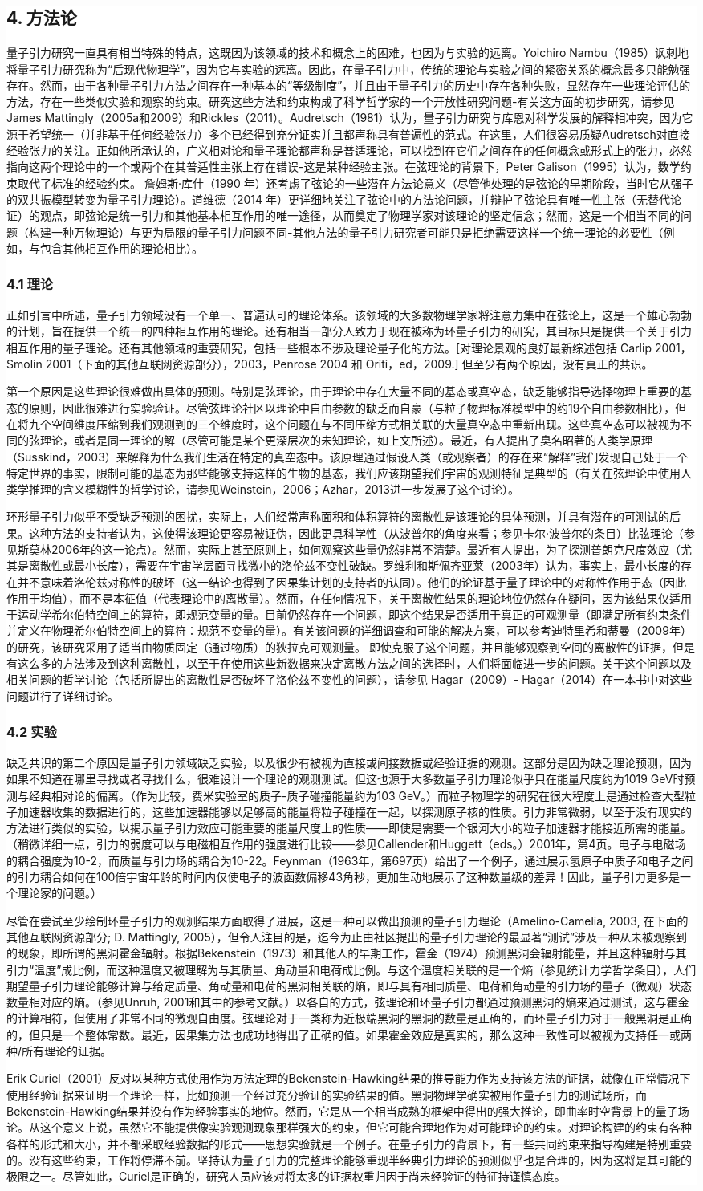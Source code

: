 ## 4. 方法论

量子引力研究一直具有相当特殊的特点，这既因为该领域的技术和概念上的困难，也因为与实验的远离。Yoichiro Nambu（1985）讽刺地将量子引力研究称为“后现代物理学”，因为它与实验的远离。因此，在量子引力中，传统的理论与实验之间的紧密关系的概念最多只能勉强存在。然而，由于各种量子引力方法之间存在一种基本的“等级制度”，并且由于量子引力的历史中存在各种失败，显然存在一些理论评估的方法，存在一些类似实验和观察的约束。研究这些方法和约束构成了科学哲学家的一个开放性研究问题-有关这方面的初步研究，请参见James Mattingly（2005a和2009）和Rickles（2011）。Audretsch（1981）认为，量子引力研究与库恩对科学发展的解释相冲突，因为它源于希望统一（并非基于任何经验张力）多个已经得到充分证实并且都声称具有普遍性的范式。在这里，人们很容易质疑Audretsch对直接经验张力的关注。正如他所承认的，广义相对论和量子理论都声称是普适理论，可以找到在它们之间存在的任何概念或形式上的张力，必然指向这两个理论中的一个或两个在其普适性主张上存在错误-这是某种经验主张。在弦理论的背景下，Peter Galison（1995）认为，数学约束取代了标准的经验约束。 詹姆斯·库什（1990 年）还考虑了弦论的一些潜在方法论意义（尽管他处理的是弦论的早期阶段，当时它从强子的双共振模型转变为量子引力理论）。道维德（2014 年）更详细地关注了弦论中的方法论问题，并辩护了弦论具有唯一性主张（无替代论证）的观点，即弦论是统一引力和其他基本相互作用的唯一途径，从而奠定了物理学家对该理论的坚定信念；然而，这是一个相当不同的问题（构建一种万物理论）与更为局限的量子引力问题不同-其他方法的量子引力研究者可能只是拒绝需要这样一个统一理论的必要性（例如，与包含其他相互作用的理论相比）。

### 4.1 理论

正如引言中所述，量子引力领域没有一个单一、普遍认可的理论体系。该领域的大多数物理学家将注意力集中在弦论上，这是一个雄心勃勃的计划，旨在提供一个统一的四种相互作用的理论。还有相当一部分人致力于现在被称为环量子引力的研究，其目标只是提供一个关于引力相互作用的量子理论。还有其他领域的重要研究，包括一些根本不涉及理论量子化的方法。[对理论景观的良好最新综述包括 Carlip 2001，Smolin 2001（下面的其他互联网资源部分），2003，Penrose 2004 和 Oriti，ed，2009.] 但至少有两个原因，没有真正的共识。

第一个原因是这些理论很难做出具体的预测。特别是弦理论，由于理论中存在大量不同的基态或真空态，缺乏能够指导选择物理上重要的基态的原则，因此很难进行实验验证。尽管弦理论社区以理论中自由参数的缺乏而自豪（与粒子物理标准模型中的约19个自由参数相比），但在将九个空间维度压缩到我们观测到的三个维度时，这个问题在与不同压缩方式相关联的大量真空态中重新出现。这些真空态可以被视为不同的弦理论，或者是同一理论的解（尽管可能是某个更深层次的未知理论，如上文所述）。最近，有人提出了臭名昭著的人类学原理（Susskind，2003）来解释为什么我们生活在特定的真空态中。该原理通过假设人类（或观察者）的存在来“解释”我们发现自己处于一个特定世界的事实，限制可能的基态为那些能够支持这样的生物的基态，我们应该期望我们宇宙的观测特征是典型的（有关在弦理论中使用人类学推理的含义模糊性的哲学讨论，请参见Weinstein，2006；Azhar，2013进一步发展了这个讨论）。

环形量子引力似乎不受缺乏预测的困扰，实际上，人们经常声称面积和体积算符的离散性是该理论的具体预测，并具有潜在的可测试的后果。这种方法的支持者认为，这使得该理论更容易被证伪，因此更具科学性（从波普尔的角度来看；参见卡尔·波普尔的条目）比弦理论（参见斯莫林2006年的这一论点）。然而，实际上甚至原则上，如何观察这些量仍然非常不清楚。最近有人提出，为了探测普朗克尺度效应（尤其是离散性或最小长度），需要在宇宙学层面寻找微小的洛伦兹不变性破缺。罗维利和斯佩齐亚莱（2003年）认为，事实上，最小长度的存在并不意味着洛伦兹对称性的破坏（这一结论也得到了因果集计划的支持者的认同）。他们的论证基于量子理论中的对称性作用于态（因此作用于均值），而不是本征值（代表理论中的离散量）。然而，在任何情况下，关于离散性结果的理论地位仍然存在疑问，因为该结果仅适用于运动学希尔伯特空间上的算符，即规范变量的量。目前仍然存在一个问题，即这个结果是否适用于真正的可观测量（即满足所有约束条件并定义在物理希尔伯特空间上的算符：规范不变量的量）。有关该问题的详细调查和可能的解决方案，可以参考迪特里希和蒂曼（2009年）的研究，该研究采用了适当由物质固定（通过物质）的狄拉克可观测量。 即使克服了这个问题，并且能够观察到空间的离散性的证据，但是有这么多的方法涉及到这种离散性，以至于在使用这些新数据来决定离散方法之间的选择时，人们将面临进一步的问题。关于这个问题以及相关问题的哲学讨论（包括所提出的离散性是否破坏了洛伦兹不变性的问题），请参见 Hagar（2009）- Hagar（2014）在一本书中对这些问题进行了详细讨论。

### 4.2 实验

缺乏共识的第二个原因是量子引力领域缺乏实验，以及很少有被视为直接或间接数据或经验证据的观测。这部分是因为缺乏理论预测，因为如果不知道在哪里寻找或者寻找什么，很难设计一个理论的观测测试。但这也源于大多数量子引力理论似乎只在能量尺度约为1019 GeV时预测与经典相对论的偏离。（作为比较，费米实验室的质子-质子碰撞能量约为103 GeV。）而粒子物理学的研究在很大程度上是通过检查大型粒子加速器收集的数据进行的，这些加速器能够以足够高的能量将粒子碰撞在一起，以探测原子核的性质。引力非常微弱，以至于没有现实的方法进行类似的实验，以揭示量子引力效应可能重要的能量尺度上的性质——即使是需要一个银河大小的粒子加速器才能接近所需的能量。（稍微详细一点，引力的弱度可以与电磁相互作用的强度进行比较——参见Callender和Huggett（eds。）2001年，第4页。电子与电磁场的耦合强度为10-2，而质量与引力场的耦合为10-22。Feynman（1963年，第697页）给出了一个例子，通过展示氢原子中质子和电子之间的引力耦合如何在100倍宇宙年龄的时间内仅使电子的波函数偏移43角秒，更加生动地展示了这种数量级的差异！因此，量子引力更多是一个理论家的问题。）

尽管在尝试至少绘制环量子引力的观测结果方面取得了进展，这是一种可以做出预测的量子引力理论（Amelino-Camelia, 2003, 在下面的其他互联网资源部分; D. Mattingly, 2005），但令人注目的是，迄今为止由社区提出的量子引力理论的最显著“测试”涉及一种从未被观察到的现象，即所谓的黑洞霍金辐射。根据Bekenstein（1973）和其他人的早期工作，霍金（1974）预测黑洞会辐射能量，并且这种辐射与其引力“温度”成比例，而这种温度又被理解为与其质量、角动量和电荷成比例。与这个温度相关联的是一个熵（参见统计力学哲学条目），人们期望量子引力理论能够计算与给定质量、角动量和电荷的黑洞相关联的熵，即与具有相同质量、电荷和角动量的引力场的量子（微观）状态数量相对应的熵。（参见Unruh, 2001和其中的参考文献。）以各自的方式，弦理论和环量子引力都通过预测黑洞的熵来通过测试，这与霍金的计算相符，但使用了非常不同的微观自由度。弦理论对于一类称为近极端黑洞的黑洞的数量是正确的，而环量子引力对于一般黑洞是正确的，但只是一个整体常数。最近，因果集方法也成功地得出了正确的值。如果霍金效应是真实的，那么这种一致性可以被视为支持任一或两种/所有理论的证据。

Erik Curiel（2001）反对以某种方式使用作为方法定理的Bekenstein-Hawking结果的推导能力作为支持该方法的证据，就像在正常情况下使用经验证据来证明一个理论一样，比如预测一个经过充分验证的实验结果的值。黑洞物理学确实被用作量子引力的测试场所，而Bekenstein-Hawking结果并没有作为经验事实的地位。然而，它是从一个相当成熟的框架中得出的强大推论，即曲率时空背景上的量子场论。从这个意义上说，虽然它不能提供像实验观测现象那样强大的约束，但它可能合理地作为对可能理论的约束。对理论构建的约束有各种各样的形式和大小，并不都采取经验数据的形式——思想实验就是一个例子。在量子引力的背景下，有一些共同约束来指导构建是特别重要的。没有这些约束，工作将停滞不前。坚持认为量子引力的完整理论能够重现半经典引力理论的预测似乎也是合理的，因为这将是其可能的极限之一。尽管如此，Curiel是正确的，研究人员应该对将太多的证据权重归因于尚未经验证的特征持谨慎态度。
